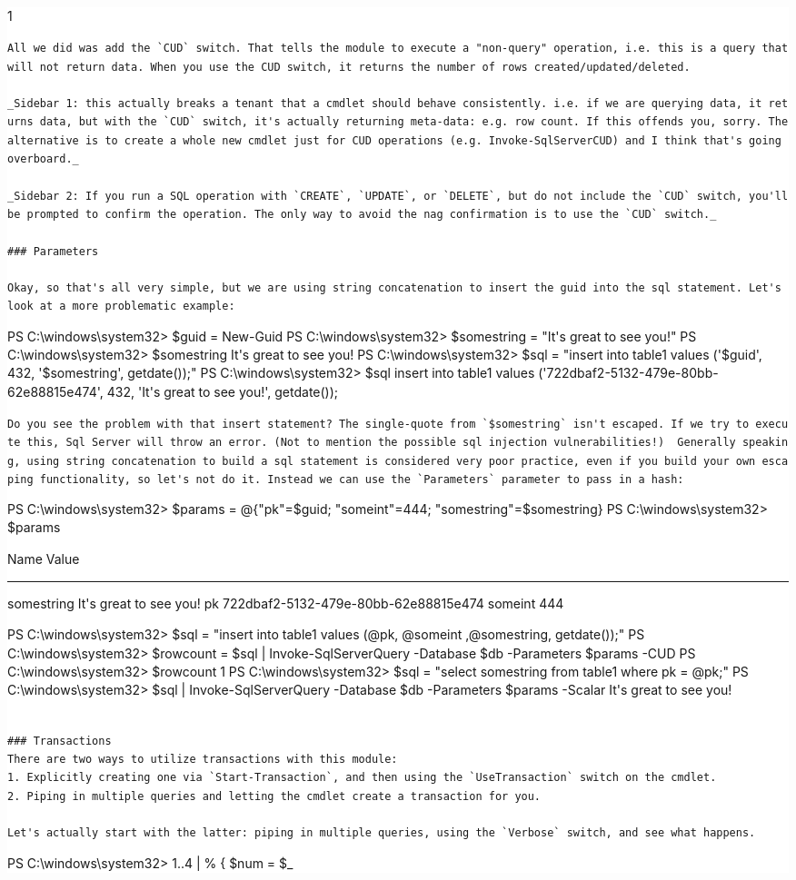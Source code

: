 1
```
All we did was add the `CUD` switch. That tells the module to execute a "non-query" operation, i.e. this is a query that will not return data. When you use the CUD switch, it returns the number of rows created/updated/deleted. 

_Sidebar 1: this actually breaks a tenant that a cmdlet should behave consistently. i.e. if we are querying data, it returns data, but with the `CUD` switch, it's actually returning meta-data: e.g. row count. If this offends you, sorry. The alternative is to create a whole new cmdlet just for CUD operations (e.g. Invoke-SqlServerCUD) and I think that's going overboard._

_Sidebar 2: If you run a SQL operation with `CREATE`, `UPDATE`, or `DELETE`, but do not include the `CUD` switch, you'll be prompted to confirm the operation. The only way to avoid the nag confirmation is to use the `CUD` switch._

### Parameters

Okay, so that's all very simple, but we are using string concatenation to insert the guid into the sql statement. Let's look at a more problematic example:
```
PS C:\windows\system32> $guid = New-Guid
PS C:\windows\system32> $somestring = "It's great to see you!"
PS C:\windows\system32> $somestring
It's great to see you!
PS C:\windows\system32> $sql = "insert into table1 values ('$guid', 432, '$somestring', getdate());"
PS C:\windows\system32> $sql
insert into table1 values ('722dbaf2-5132-479e-80bb-62e88815e474', 432, 'It's great to see you!', getdate());
```
Do you see the problem with that insert statement? The single-quote from `$somestring` isn't escaped. If we try to execute this, Sql Server will throw an error. (Not to mention the possible sql injection vulnerabilities!)  Generally speaking, using string concatenation to build a sql statement is considered very poor practice, even if you build your own escaping functionality, so let's not do it. Instead we can use the `Parameters` parameter to pass in a hash:
```
PS C:\windows\system32> $params = @{"pk"=$guid; "someint"=444; "somestring"=$somestring}
PS C:\windows\system32> $params

Name                           Value                                                             
----                           ----- 
somestring                     It's great to see you!
pk                             722dbaf2-5132-479e-80bb-62e88815e474
someint                        444

PS C:\windows\system32> $sql = "insert into table1 values (@pk, @someint ,@somestring, getdate());"
PS C:\windows\system32> $rowcount = $sql | Invoke-SqlServerQuery -Database $db -Parameters $params -CUD
PS C:\windows\system32> $rowcount
1
PS C:\windows\system32> $sql = "select somestring from table1 where pk = @pk;"
PS C:\windows\system32> $sql | Invoke-SqlServerQuery -Database $db -Parameters $params -Scalar
It's great to see you!
```

### Transactions
There are two ways to utilize transactions with this module:
1. Explicitly creating one via `Start-Transaction`, and then using the `UseTransaction` switch on the cmdlet.
2. Piping in multiple queries and letting the cmdlet create a transaction for you.

Let's actually start with the latter: piping in multiple queries, using the `Verbose` switch, and see what happens.
```
PS C:\windows\system32> 1..4 | % {
    $num = $_